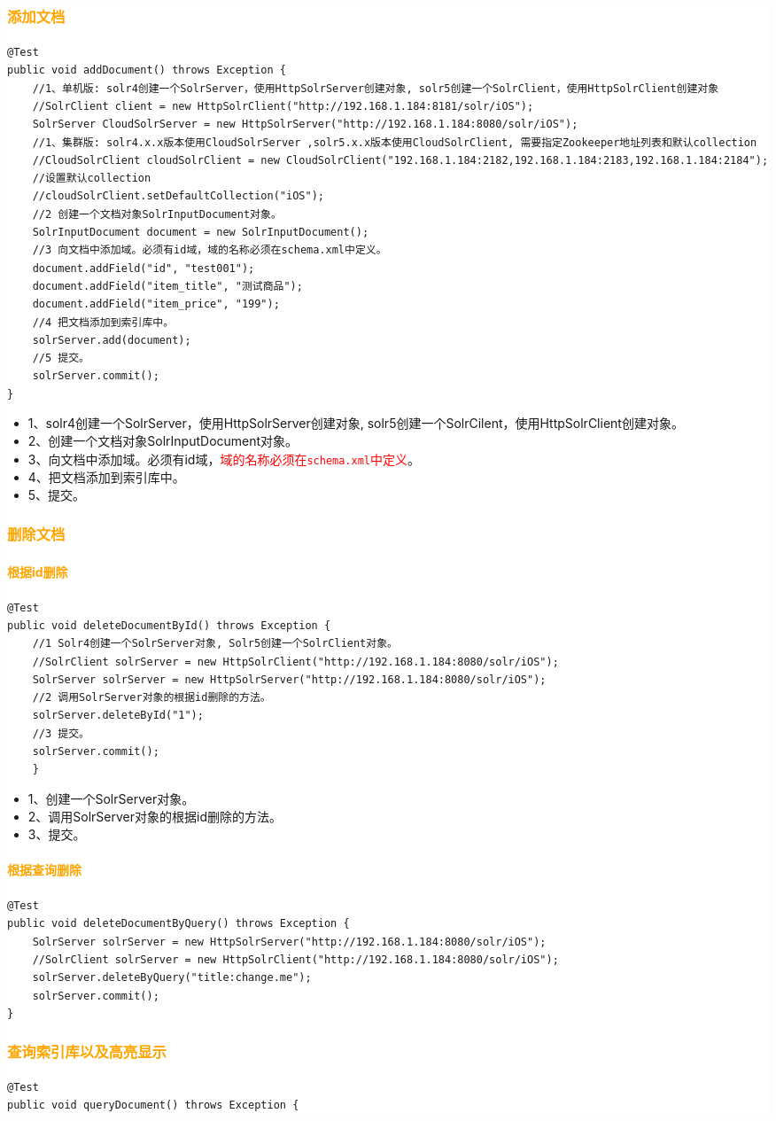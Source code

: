 ### <font color=orange> 添加文档 </font>
```
@Test
public void addDocument() throws Exception {
    //1、单机版: solr4创建一个SolrServer，使用HttpSolrServer创建对象, solr5创建一个SolrClient，使用HttpSolrClient创建对象
    //SolrClient client = new HttpSolrClient("http://192.168.1.184:8181/solr/iOS");
    SolrServer CloudSolrServer = new HttpSolrServer("http://192.168.1.184:8080/solr/iOS");
    //1、集群版: solr4.x.x版本使用CloudSolrServer ,solr5.x.x版本使用CloudSolrClient, 需要指定Zookeeper地址列表和默认collection
    //CloudSolrClient cloudSolrClient = new CloudSolrClient("192.168.1.184:2182,192.168.1.184:2183,192.168.1.184:2184");
    //设置默认collection
    //cloudSolrClient.setDefaultCollection("iOS");
    //2 创建一个文档对象SolrInputDocument对象。
    SolrInputDocument document = new SolrInputDocument();
    //3 向文档中添加域。必须有id域，域的名称必须在schema.xml中定义。
    document.addField("id", "test001");
    document.addField("item_title", "测试商品");
    document.addField("item_price", "199");
    //4 把文档添加到索引库中。
    solrServer.add(document);
    //5 提交。
    solrServer.commit();
}
```
* 1、solr4创建一个SolrServer，使用HttpSolrServer创建对象, solr5创建一个SolrCilent，使用HttpSolrClient创建对象。
* 2、创建一个文档对象SolrInputDocument对象。
* 3、向文档中添加域。必须有id域，<font color=red>域的名称必须在`schema.xml`中定义</font>。
* 4、把文档添加到索引库中。
* 5、提交。

### <font color=orange> 删除文档 </font>
#### <font color=orange> 根据id删除 </font>
```
@Test
public void deleteDocumentById() throws Exception {
    //1 Solr4创建一个SolrServer对象, Solr5创建一个SolrClient对象。
    //SolrClient solrServer = new HttpSolrClient("http://192.168.1.184:8080/solr/iOS");
    SolrServer solrServer = new HttpSolrServer("http://192.168.1.184:8080/solr/iOS");
    //2 调用SolrServer对象的根据id删除的方法。
    solrServer.deleteById("1");
    //3 提交。
    solrServer.commit();
	}
```
* 1、创建一个SolrServer对象。
* 2、调用SolrServer对象的根据id删除的方法。
* 3、提交。
#### <font color=orange> 根据查询删除 </font>
```
@Test
public void deleteDocumentByQuery() throws Exception {
    SolrServer solrServer = new HttpSolrServer("http://192.168.1.184:8080/solr/iOS");
    //SolrClient solrServer = new HttpSolrClient("http://192.168.1.184:8080/solr/iOS");
    solrServer.deleteByQuery("title:change.me");
    solrServer.commit();
}
```
### <font color=orange> 查询索引库以及高亮显示 </font>
```
@Test
public void queryDocument() throws Exception {
```